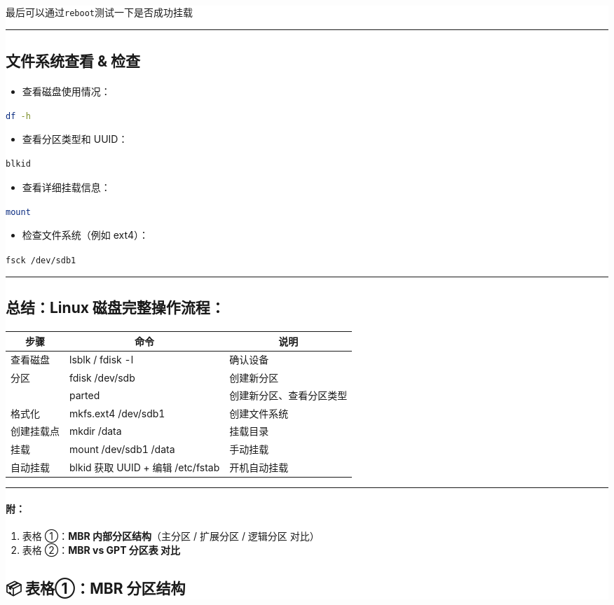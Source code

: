 最后可以通过`reboot`测试一下是否成功挂载

------

##  文件系统查看 & 检查

- 查看磁盘使用情况：

```bash
df -h
```

- 查看分区类型和 UUID：

```bash
blkid
```

- 查看详细挂载信息：

```bash
mount
```

- 检查文件系统（例如 ext4）：

```bash
fsck /dev/sdb1
```

------

## **总结：Linux 磁盘完整操作流程**：

| 步骤       | 命令                              | 说明                     |
| ---------- | --------------------------------- | ------------------------ |
| 查看磁盘   | lsblk / fdisk -l                  | 确认设备                 |
| 分区       | fdisk /dev/sdb                    | 创建新分区               |
|            | parted                            | 创建新分区、查看分区类型 |
| 格式化     | mkfs.ext4 /dev/sdb1               | 创建文件系统             |
| 创建挂载点 | mkdir /data                       | 挂载目录                 |
| 挂载       | mount /dev/sdb1 /data             | 手动挂载                 |
| 自动挂载   | blkid 获取 UUID + 编辑 /etc/fstab | 开机自动挂载             |

------

#### 附：

1. 表格 ①：**MBR 内部分区结构**（主分区 / 扩展分区 / 逻辑分区 对比）
2. 表格 ②：**MBR vs GPT 分区表 对比**

## 📦 表格①：MBR 分区结构
